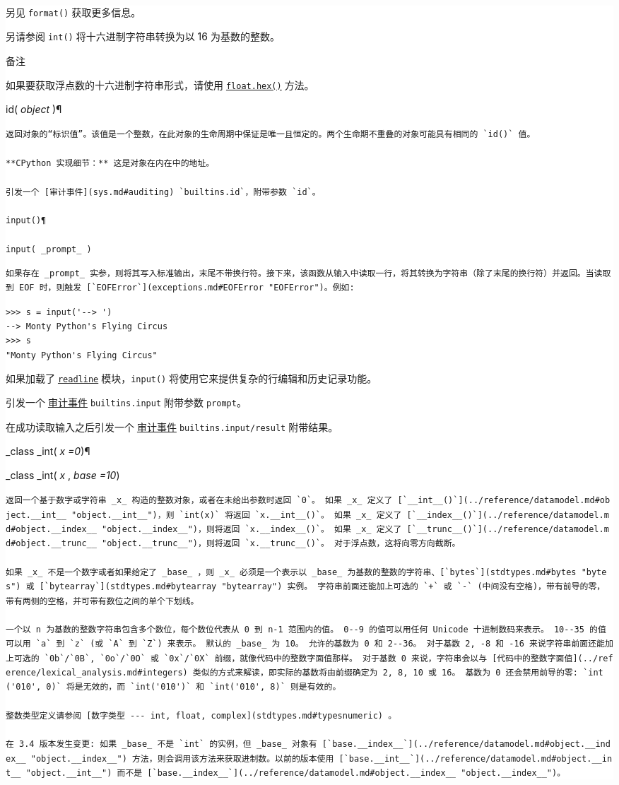 另见 `format()` 获取更多信息。

另请参阅 `int()` 将十六进制字符串转换为以 16 为基数的整数。

备注

如果要获取浮点数的十六进制字符串形式，请使用 [`float.hex()`](stdtypes.md#float.hex "float.hex") 方法。

id( _object_ )¶

    

~~~
返回对象的“标识值”。该值是一个整数，在此对象的生命周期中保证是唯一且恒定的。两个生命期不重叠的对象可能具有相同的 `id()` 值。

**CPython 实现细节：** 这是对象在内在中的地址。

引发一个 [审计事件](sys.md#auditing) `builtins.id`，附带参数 `id`。

input()¶

input( _prompt_ )
~~~
    

~~~
如果存在 _prompt_ 实参，则将其写入标准输出，末尾不带换行符。接下来，该函数从输入中读取一行，将其转换为字符串（除了末尾的换行符）并返回。当读取到 EOF 时，则触发 [`EOFError`](exceptions.md#EOFError "EOFError")。例如:
~~~
    
    
~~~shell
>>> s = input('--> ')  
--> Monty Python's Flying Circus
>>> s  
"Monty Python's Flying Circus"
~~~

如果加载了 [`readline`](readline.md#module-readline "readline: GNU readline support for Python. \(Unix\)") 模块，`input()` 将使用它来提供复杂的行编辑和历史记录功能。

引发一个 [审计事件](3.标准库/sys.md#auditing) `builtins.input` 附带参数 `prompt`。

在成功读取输入之后引发一个 [审计事件](3.标准库/sys.md#auditing) `builtins.input/result` 附带结果。

_class _int( _x =0_)¶

_class _int( _x_ , _base =10_)

    

~~~
返回一个基于数字或字符串 _x_ 构造的整数对象，或者在未给出参数时返回 `0`。 如果 _x_ 定义了 [`__int__()`](../reference/datamodel.md#object.__int__ "object.__int__")，则 `int(x)` 将返回 `x.__int__()`。 如果 _x_ 定义了 [`__index__()`](../reference/datamodel.md#object.__index__ "object.__index__")，则将返回 `x.__index__()`。 如果 _x_ 定义了 [`__trunc__()`](../reference/datamodel.md#object.__trunc__ "object.__trunc__")，则将返回 `x.__trunc__()`。 对于浮点数，这将向零方向截断。

如果 _x_ 不是一个数字或者如果给定了 _base_ ，则 _x_ 必须是一个表示以 _base_ 为基数的整数的字符串、[`bytes`](stdtypes.md#bytes "bytes") 或 [`bytearray`](stdtypes.md#bytearray "bytearray") 实例。 字符串前面还能加上可选的 `+` 或 `-` (中间没有空格)，带有前导的零，带有两侧的空格，并可带有数位之间的单个下划线。

一个以 n 为基数的整数字符串包含多个数位，每个数位代表从 0 到 n-1 范围内的值。 0--9 的值可以用任何 Unicode 十进制数码来表示。 10--35 的值可以用 `a` 到 `z` (或 `A` 到 `Z`) 来表示。 默认的 _base_ 为 10。 允许的基数为 0 和 2--36。 对于基数 2, -8 和 -16 来说字符串前面还能加上可选的 `0b`/`0B`, `0o`/`0O` 或 `0x`/`0X` 前缀，就像代码中的整数字面值那样。 对于基数 0 来说，字符串会以与 [代码中的整数字面值](../reference/lexical_analysis.md#integers) 类似的方式来解读，即实际的基数将由前缀确定为 2, 8, 10 或 16。 基数为 0 还会禁用前导的零: `int('010', 0)` 将是无效的，而 `int('010')` 和 `int('010', 8)` 则是有效的。

整数类型定义请参阅 [数字类型 --- int, float, complex](stdtypes.md#typesnumeric) 。

在 3.4 版本发生变更: 如果 _base_ 不是 `int` 的实例，但 _base_ 对象有 [`base.__index__`](../reference/datamodel.md#object.__index__ "object.__index__") 方法，则会调用该方法来获取进制数。以前的版本使用 [`base.__int__`](../reference/datamodel.md#object.__int__ "object.__int__") 而不是 [`base.__index__`](../reference/datamodel.md#object.__index__ "object.__index__")。
~~~